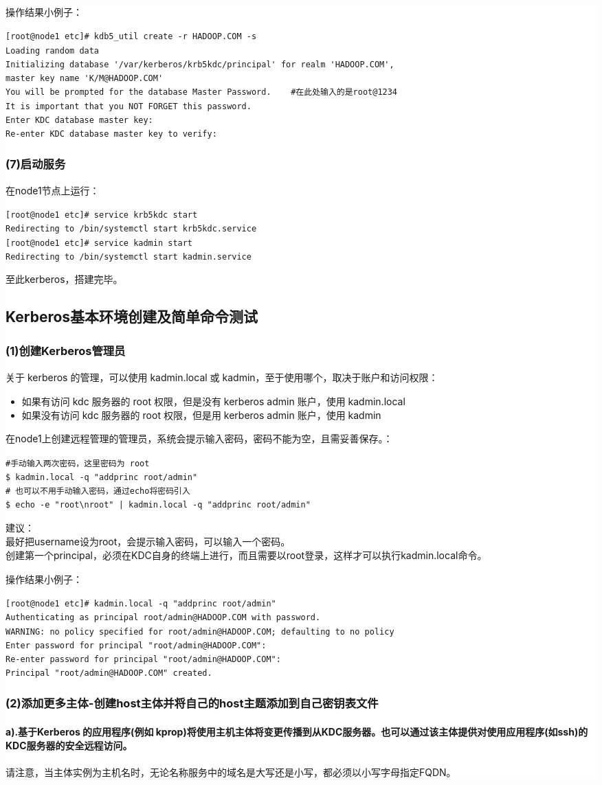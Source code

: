 操作结果小例子：
```
[root@node1 etc]# kdb5_util create -r HADOOP.COM -s
Loading random data
Initializing database '/var/kerberos/krb5kdc/principal' for realm 'HADOOP.COM',
master key name 'K/M@HADOOP.COM'
You will be prompted for the database Master Password.    #在此处输入的是root@1234
It is important that you NOT FORGET this password.
Enter KDC database master key:
Re-enter KDC database master key to verify:
```  

### (7)启动服务
在node1节点上运行：
```
[root@node1 etc]# service krb5kdc start
Redirecting to /bin/systemctl start krb5kdc.service
[root@node1 etc]# service kadmin start
Redirecting to /bin/systemctl start kadmin.service
```
至此kerberos，搭建完毕。

## Kerberos基本环境创建及简单命令测试  
### (1)创建Kerberos管理员
关于 kerberos 的管理，可以使用 kadmin.local 或 kadmin，至于使用哪个，取决于账户和访问权限：  
- 如果有访问 kdc 服务器的 root 权限，但是没有 kerberos admin 账户，使用 kadmin.local  
- 如果没有访问 kdc 服务器的 root 权限，但是用 kerberos admin 账户，使用 kadmin

在node1上创建远程管理的管理员，系统会提示输入密码，密码不能为空，且需妥善保存。：
```
#手动输入两次密码，这里密码为 root
$ kadmin.local -q "addprinc root/admin"
# 也可以不用手动输入密码，通过echo将密码引入
$ echo -e "root\nroot" | kadmin.local -q "addprinc root/admin"
```
建议：  
最好把username设为root，会提示输入密码，可以输入一个密码。  
创建第一个principal，必须在KDC自身的终端上进行，而且需要以root登录，这样才可以执行kadmin.local命令。  

操作结果小例子：  
```
[root@node1 etc]# kadmin.local -q "addprinc root/admin"
Authenticating as principal root/admin@HADOOP.COM with password.
WARNING: no policy specified for root/admin@HADOOP.COM; defaulting to no policy
Enter password for principal "root/admin@HADOOP.COM":
Re-enter password for principal "root/admin@HADOOP.COM":
Principal "root/admin@HADOOP.COM" created.
```

### (2)添加更多主体-创建host主体并将自己的host主题添加到自己密钥表文件  
#### a).基于Kerberos 的应用程序(例如 kprop)将使用主机主体将变更传播到从KDC服务器。也可以通过该主体提供对使用应用程序(如ssh)的KDC服务器的安全远程访问。  
请注意，当主体实例为主机名时，无论名称服务中的域名是大写还是小写，都必须以小写字母指定FQDN。  
  